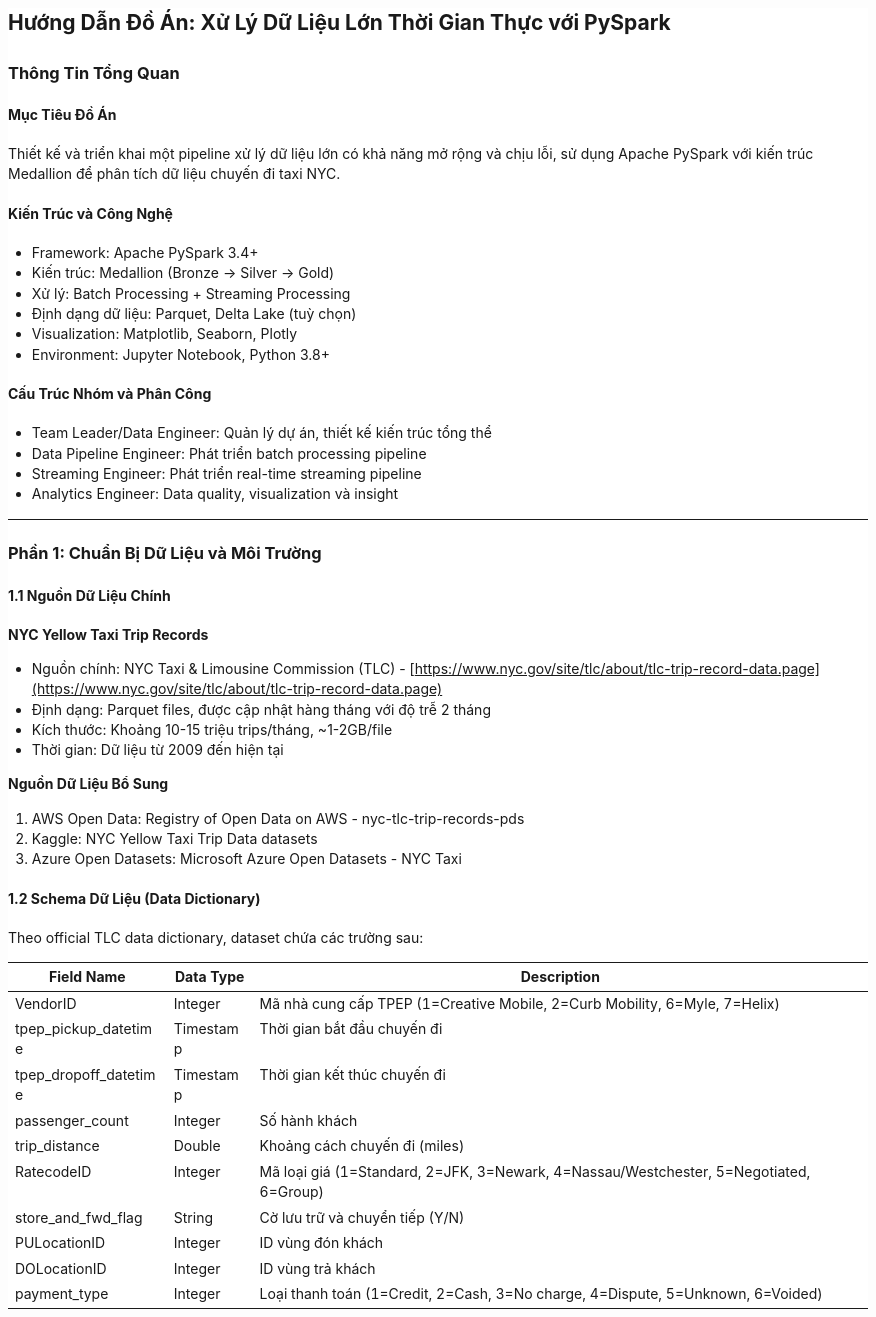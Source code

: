## Hướng Dẫn Đồ Án: Xử Lý Dữ Liệu Lớn Thời Gian Thực với PySpark

### Thông Tin Tổng Quan

#### Mục Tiêu Đồ Án
Thiết kế và triển khai một pipeline xử lý dữ liệu lớn có khả năng mở rộng và chịu lỗi, sử dụng Apache PySpark với kiến trúc Medallion để phân tích dữ liệu chuyến đi taxi NYC.

#### Kiến Trúc và Công Nghệ
* Framework: Apache PySpark 3.4+
* Kiến trúc: Medallion (Bronze → Silver → Gold)
* Xử lý: Batch Processing + Streaming Processing
* Định dạng dữ liệu: Parquet, Delta Lake (tuỳ chọn)
* Visualization: Matplotlib, Seaborn, Plotly
* Environment: Jupyter Notebook, Python 3.8+

#### Cấu Trúc Nhóm và Phân Công
* Team Leader/Data Engineer: Quản lý dự án, thiết kế kiến trúc tổng thể
* Data Pipeline Engineer: Phát triển batch processing pipeline
* Streaming Engineer: Phát triển real-time streaming pipeline
* Analytics Engineer: Data quality, visualization và insight

---

### Phần 1: Chuẩn Bị Dữ Liệu và Môi Trường

#### 1.1 Nguồn Dữ Liệu Chính

**NYC Yellow Taxi Trip Records**
* Nguồn chính: NYC Taxi & Limousine Commission (TLC) - [https://www.nyc.gov/site/tlc/about/tlc-trip-record-data.page](https://www.nyc.gov/site/tlc/about/tlc-trip-record-data.page)
* Định dạng: Parquet files, được cập nhật hàng tháng với độ trễ 2 tháng
* Kích thước: Khoảng 10-15 triệu trips/tháng, ~1-2GB/file
* Thời gian: Dữ liệu từ 2009 đến hiện tại

**Nguồn Dữ Liệu Bổ Sung**
1. AWS Open Data: Registry of Open Data on AWS - nyc-tlc-trip-records-pds
2. Kaggle: NYC Yellow Taxi Trip Data datasets
3. Azure Open Datasets: Microsoft Azure Open Datasets - NYC Taxi

#### 1.2 Schema Dữ Liệu (Data Dictionary)

Theo official TLC data dictionary, dataset chứa các trường sau:

| Field Name             | Data Type | Description                                                      |
|------------------------|-----------|------------------------------------------------------------------|
| VendorID               | Integer   | Mã nhà cung cấp TPEP (1=Creative Mobile, 2=Curb Mobility, 6=Myle, 7=Helix) |
| tpep_pickup_datetime   | Timestamp | Thời gian bắt đầu chuyến đi                                      |
| tpep_dropoff_datetime  | Timestamp | Thời gian kết thúc chuyến đi                                     |
| passenger_count        | Integer   | Số hành khách                                                    |
| trip_distance          | Double    | Khoảng cách chuyến đi (miles)                                     |
| RatecodeID             | Integer   | Mã loại giá (1=Standard, 2=JFK, 3=Newark, 4=Nassau/Westchester, 5=Negotiated, 6=Group) |
| store_and_fwd_flag     | String    | Cờ lưu trữ và chuyển tiếp (Y/N)                                 |
| PULocationID           | Integer   | ID vùng đón khách                                                |
| DOLocationID           | Integer   | ID vùng trả khách                                                |
| payment_type           | Integer   | Loại thanh toán (1=Credit, 2=Cash, 3=No charge, 4=Dispute, 5=Unknown, 6=Voided) |